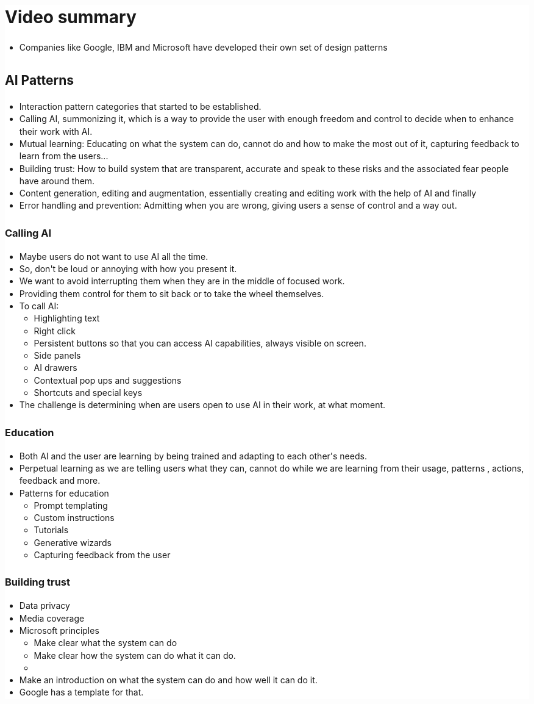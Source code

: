 # Video summary
- Companies like Google, IBM and Microsoft have developed their own set of design patterns

## AI Patterns
- Interaction pattern categories that started to be established. 
- Calling AI, summonizing it, which is a way to provide the user with enough freedom and control to decide when to enhance their work with AI. 
- Mutual learning: Educating on what the system can do, cannot do and how to make the most out of it, capturing feedback to learn from the users... 
- Building trust: How to build system that are transparent, accurate and speak to these risks and the associated fear people have around them. 
- Content generation, editing and augmentation, essentially creating and editing work with the help of AI and finally
- Error handling and prevention: Admitting when you are wrong, giving users a sense of control and a way out. 

### Calling AI
- Maybe users do not want to use AI all the time. 
- So, don't be loud or annoying with how you present it. 
- We want to avoid interrupting them when they are in the middle of focused work. 
- Providing them control for them to sit back or to take the wheel themselves. 
- To call AI: 
	- Highlighting text
	- Right click
	- Persistent buttons so that you can access AI capabilities, always visible on screen.
	- Side panels
	- AI drawers
	- Contextual pop ups and suggestions 
	- Shortcuts and special keys
- The challenge is determining when are users open to use AI in their work, at what moment. 

### Education
- Both AI and the user are learning by being trained and adapting to each other's needs. 
- Perpetual learning as we are telling users what they can, cannot do while we are learning from their usage, patterns , actions, feedback and more. 
- Patterns for education
	- Prompt templating
	- Custom instructions
	- Tutorials
	- Generative wizards
	- Capturing feedback from the user

### Building trust
* Data privacy
* Media coverage
* Microsoft principles
	* Make clear what the system can do 
	* Make clear how the system can do what it can do. 
	* 
* Make an introduction on what the system can do and how well it can do it. 
* Google has a template for that. 
